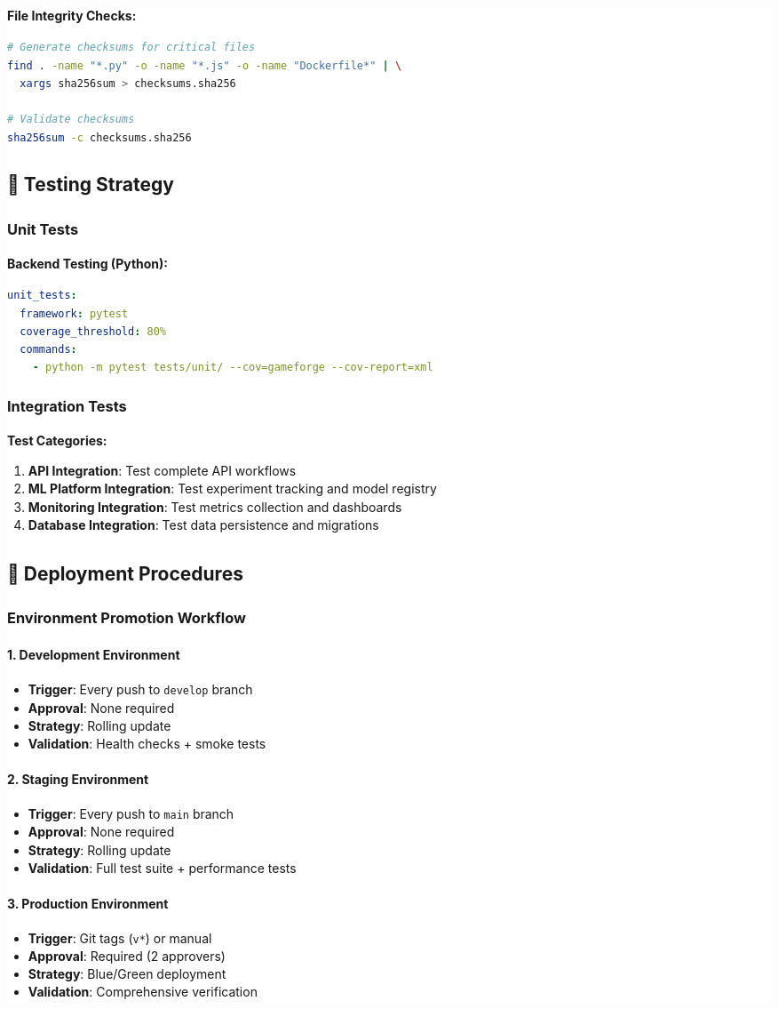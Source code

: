 **File Integrity Checks:**
```bash
# Generate checksums for critical files
find . -name "*.py" -o -name "*.js" -o -name "Dockerfile*" | \
  xargs sha256sum > checksums.sha256

# Validate checksums
sha256sum -c checksums.sha256
```

## 🧪 Testing Strategy

### Unit Tests

**Backend Testing (Python):**
```yaml
unit_tests:
  framework: pytest
  coverage_threshold: 80%
  commands:
    - python -m pytest tests/unit/ --cov=gameforge --cov-report=xml
```

### Integration Tests

**Test Categories:**
1. **API Integration**: Test complete API workflows
2. **ML Platform Integration**: Test experiment tracking and model registry
3. **Monitoring Integration**: Test metrics collection and dashboards
4. **Database Integration**: Test data persistence and migrations

## 🚀 Deployment Procedures

### Environment Promotion Workflow

#### 1. Development Environment
- **Trigger**: Every push to `develop` branch
- **Approval**: None required
- **Strategy**: Rolling update
- **Validation**: Health checks + smoke tests

#### 2. Staging Environment  
- **Trigger**: Every push to `main` branch
- **Approval**: None required
- **Strategy**: Rolling update
- **Validation**: Full test suite + performance tests

#### 3. Production Environment
- **Trigger**: Git tags (`v*`) or manual
- **Approval**: Required (2 approvers)
- **Strategy**: Blue/Green deployment
- **Validation**: Comprehensive verification
